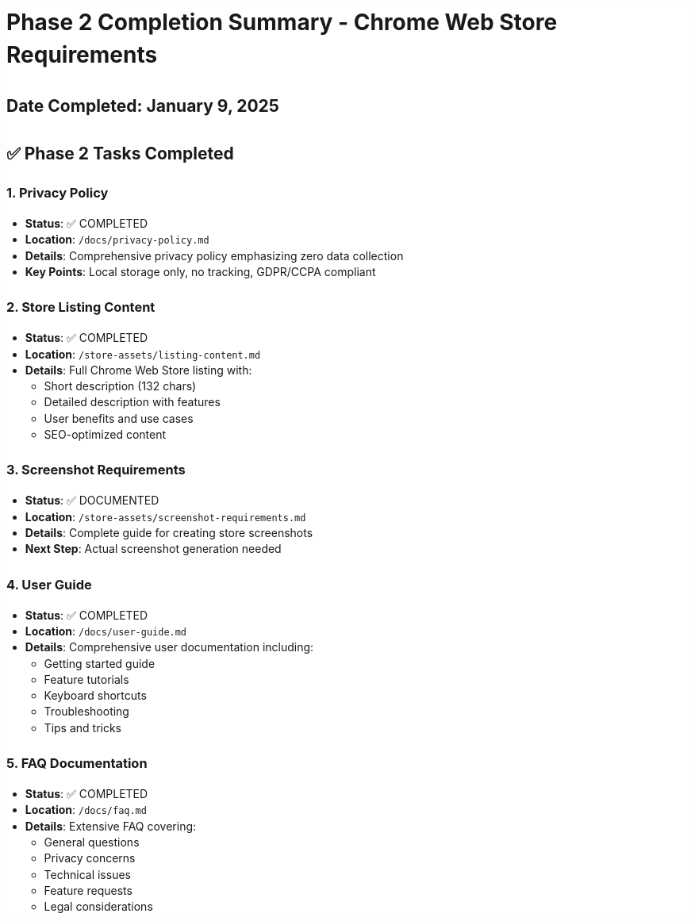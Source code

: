 # Phase 2 Completion Summary - Chrome Web Store Requirements

## Date Completed: January 9, 2025

## ✅ Phase 2 Tasks Completed

### 1. Privacy Policy
- **Status**: ✅ COMPLETED
- **Location**: `/docs/privacy-policy.md`
- **Details**: Comprehensive privacy policy emphasizing zero data collection
- **Key Points**: Local storage only, no tracking, GDPR/CCPA compliant

### 2. Store Listing Content
- **Status**: ✅ COMPLETED
- **Location**: `/store-assets/listing-content.md`
- **Details**: Full Chrome Web Store listing with:
  - Short description (132 chars)
  - Detailed description with features
  - User benefits and use cases
  - SEO-optimized content

### 3. Screenshot Requirements
- **Status**: ✅ DOCUMENTED
- **Location**: `/store-assets/screenshot-requirements.md`
- **Details**: Complete guide for creating store screenshots
- **Next Step**: Actual screenshot generation needed

### 4. User Guide
- **Status**: ✅ COMPLETED
- **Location**: `/docs/user-guide.md`
- **Details**: Comprehensive user documentation including:
  - Getting started guide
  - Feature tutorials
  - Keyboard shortcuts
  - Troubleshooting
  - Tips and tricks

### 5. FAQ Documentation
- **Status**: ✅ COMPLETED
- **Location**: `/docs/faq.md`
- **Details**: Extensive FAQ covering:
  - General questions
  - Privacy concerns
  - Technical issues
  - Feature requests
  - Legal considerations
